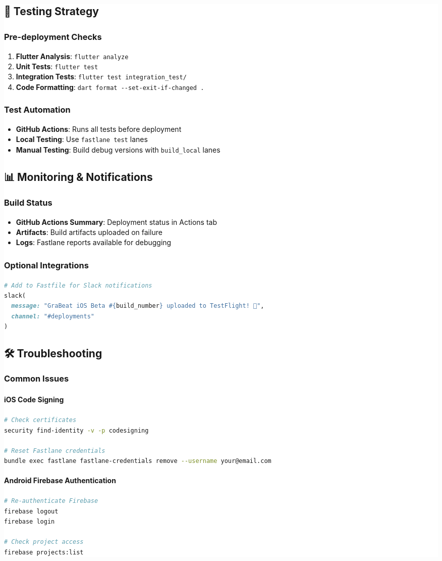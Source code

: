 ## 🧪 Testing Strategy

### Pre-deployment Checks
1. **Flutter Analysis**: `flutter analyze`
2. **Unit Tests**: `flutter test`
3. **Integration Tests**: `flutter test integration_test/`
4. **Code Formatting**: `dart format --set-exit-if-changed .`

### Test Automation
- **GitHub Actions**: Runs all tests before deployment
- **Local Testing**: Use `fastlane test` lanes
- **Manual Testing**: Build debug versions with `build_local` lanes

## 📊 Monitoring & Notifications

### Build Status
- **GitHub Actions Summary**: Deployment status in Actions tab
- **Artifacts**: Build artifacts uploaded on failure
- **Logs**: Fastlane reports available for debugging

### Optional Integrations
```ruby
# Add to Fastfile for Slack notifications
slack(
  message: "GraBeat iOS Beta #{build_number} uploaded to TestFlight! 🚀",
  channel: "#deployments"
)
```

## 🛠 Troubleshooting

### Common Issues

#### iOS Code Signing
```bash
# Check certificates
security find-identity -v -p codesigning

# Reset Fastlane credentials  
bundle exec fastlane fastlane-credentials remove --username your@email.com
```

#### Android Firebase Authentication
```bash
# Re-authenticate Firebase
firebase logout
firebase login

# Check project access
firebase projects:list
```
